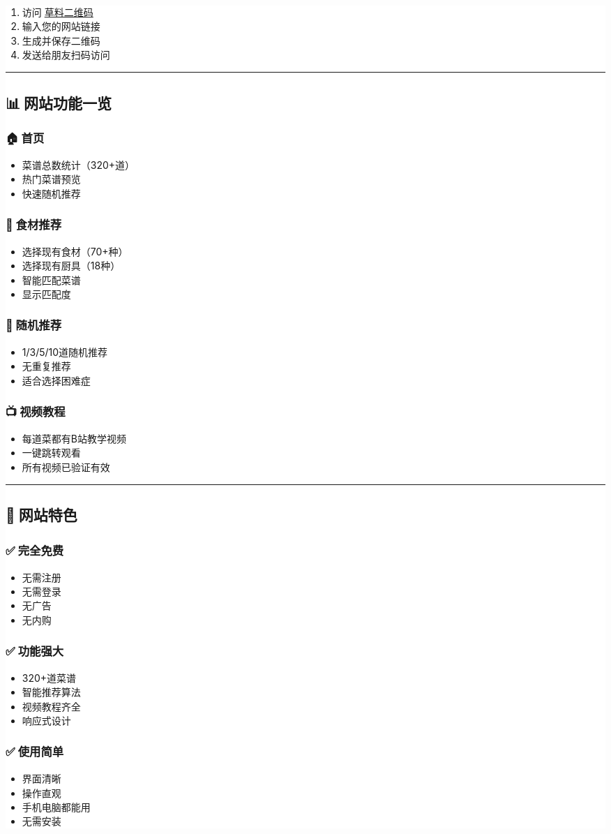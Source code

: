 1. 访问 [草料二维码](https://cli.im/)
2. 输入您的网站链接
3. 生成并保存二维码
4. 发送给朋友扫码访问

---

## 📊 网站功能一览

### 🏠 首页
- 菜谱总数统计（320+道）
- 热门菜谱预览
- 快速随机推荐

### 🥬 食材推荐
- 选择现有食材（70+种）
- 选择现有厨具（18种）
- 智能匹配菜谱
- 显示匹配度

### 🎲 随机推荐
- 1/3/5/10道随机推荐
- 无重复推荐
- 适合选择困难症

### 📺 视频教程
- 每道菜都有B站教学视频
- 一键跳转观看
- 所有视频已验证有效

---

## 🎯 网站特色

### ✅ 完全免费
- 无需注册
- 无需登录
- 无广告
- 无内购

### ✅ 功能强大
- 320+道菜谱
- 智能推荐算法
- 视频教程齐全
- 响应式设计

### ✅ 使用简单
- 界面清晰
- 操作直观
- 手机电脑都能用
- 无需安装
